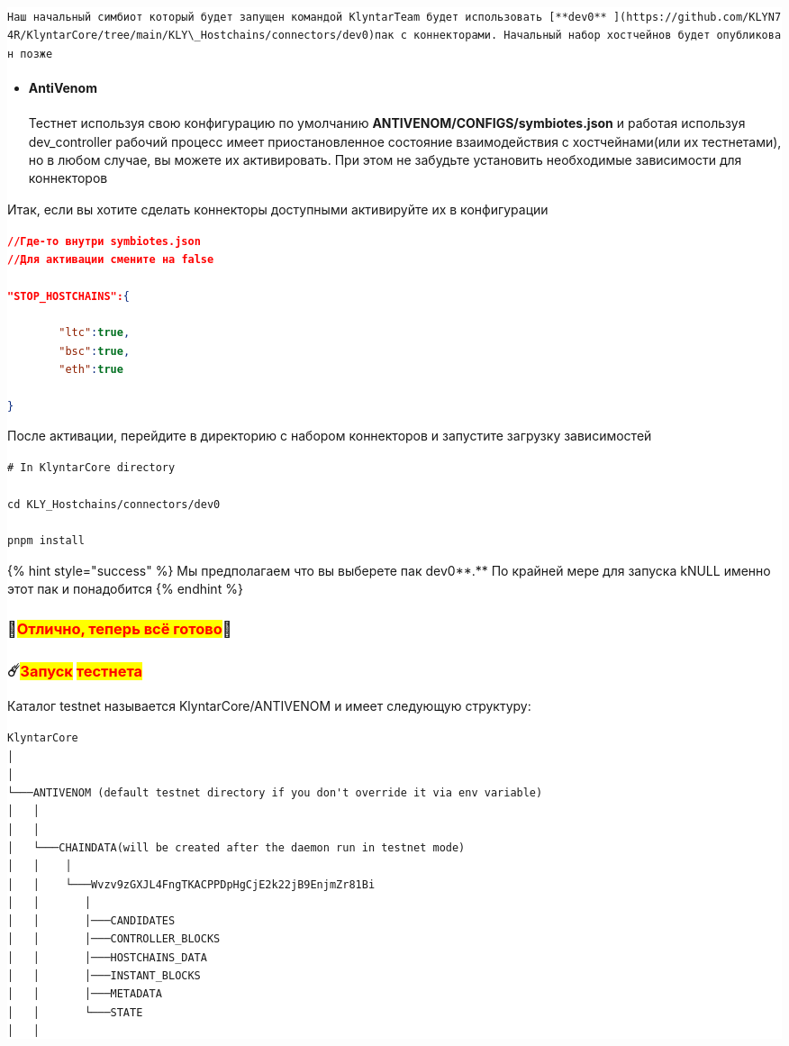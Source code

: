     Наш начальный симбиот который будет запущен командой KlyntarTeam будет использовать [**dev0** ](https://github.com/KLYN74R/KlyntarCore/tree/main/KLY\_Hostchains/connectors/dev0)пак с коннекторами. Начальный набор хостчейнов будет опубликован позже
*   #### **AntiVenom**

    Тестнет используя свою конфигурацию по умолчанию **ANTIVENOM/CONFIGS/symbiotes.json** и работая используя dev\_controller рабочий процесс имеет приостановленное состояние взаимодействия с хостчейнами(или их тестнетами), но в любом случае, вы можете их активировать. При этом не забудьте установить необходимые зависимости для коннекторов

Итак, если вы хотите сделать коннекторы доступными активируйте их в конфигурации

```json
//Где-то внутри symbiotes.json
//Для активации смените на false

"STOP_HOSTCHAINS":{
        
        "ltc":true,
        "bsc":true,
        "eth":true
    
}
```

После активации, перейдите в директорию с набором коннекторов и запустите загрузку зависимостей

```shell
# In KlyntarCore directory

cd KLY_Hostchains/connectors/dev0

pnpm install
```

{% hint style="success" %}
Мы предполагаем что вы выберете пак dev0**.** По крайней мере для запуска kNULL именно этот пак и понадобится
{% endhint %}

### &#x20;                              **🚀**<mark style="color:red;">**Отлично, теперь всё готово**</mark>**🚀**



### ☄️<mark style="color:red;">Запуск</mark> <mark style="color:red;"></mark><mark style="color:red;">**тестнета**</mark>

Каталог testnet называется KlyntarCore/ANTIVENOM и имеет следующую структуру:

```
KlyntarCore
│     
│   
└───ANTIVENOM (default testnet directory if you don't override it via env variable)
│   │   
│   │   
│   └───CHAINDATA(will be created after the daemon run in testnet mode)
│   │    │
│   │    └───Wvzv9zGXJL4FngTKACPPDpHgCjE2k22jB9EnjmZr81Bi 
│   │       │
│   │       │───CANDIDATES
│   │       │───CONTROLLER_BLOCKS
│   │       │───HOSTCHAINS_DATA
│   │       │───INSTANT_BLOCKS
│   │       │───METADATA
│   │       └───STATE
│   │        
```